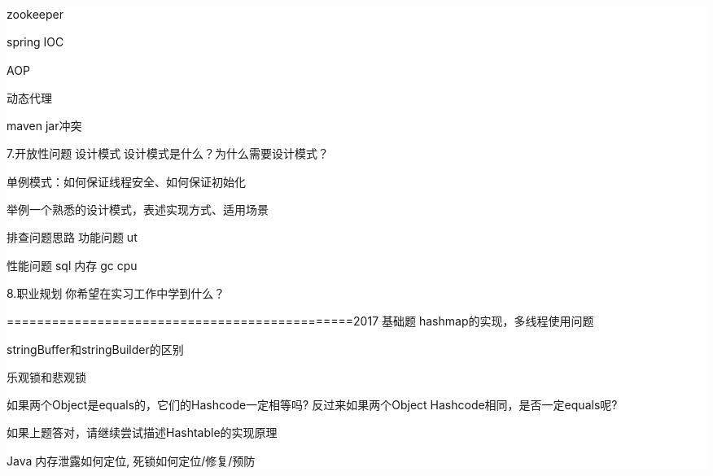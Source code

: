 zookeeper


spring
IOC


AOP


动态代理


maven
jar冲突


7.开放性问题
设计模式
设计模式是什么？为什么需要设计模式？


单例模式：如何保证线程安全、如何保证初始化


举例一个熟悉的设计模式，表述实现方式、适用场景


排查问题思路
功能问题
ut


性能问题
sql
内存
gc
cpu


8.职业规划
你希望在实习工作中学到什么？













==============================================2017
基础题
hashmap的实现，多线程使用问题

stringBuffer和stringBuilder的区别

乐观锁和悲观锁

如果两个Object是equals的，它们的Hashcode一定相等吗? 反过来如果两个Object Hashcode相同，是否一定equals呢?

如果上题答对，请继续尝试描述Hashtable的实现原理

Java 内存泄露如何定位, 死锁如何定位/修复/预防
